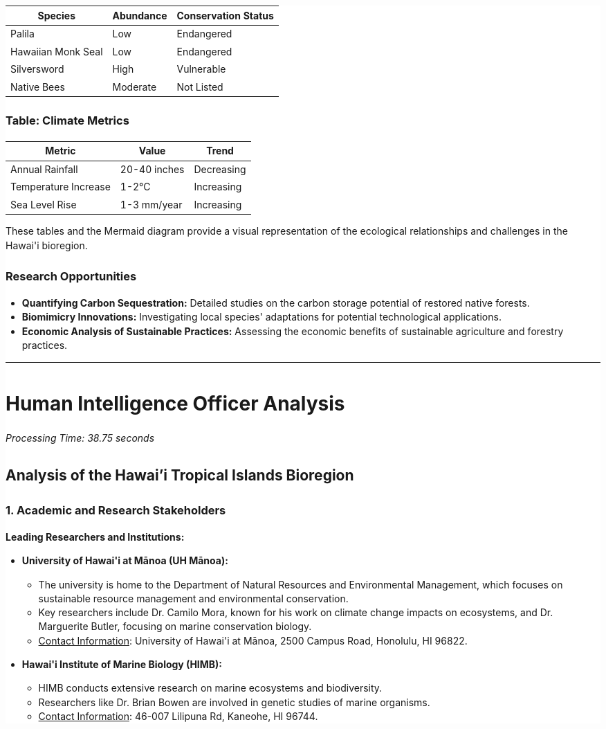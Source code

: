 | Species               | Abundance  | Conservation Status     |
|-----------------------|------------|-------------------------|
| Palila                | Low        | Endangered             |
| Hawaiian Monk Seal   | Low        | Endangered             |
| Silversword           | High       | Vulnerable             |
| Native Bees           | Moderate   | Not Listed             |

### Table: Climate Metrics

| Metric             | Value          | Trend          |
|--------------------|----------------|----------------|
| Annual Rainfall    | 20-40 inches   | Decreasing     |
| Temperature Increase | 1-2°C         | Increasing     |
| Sea Level Rise     | 1-3 mm/year    | Increasing     |

These tables and the Mermaid diagram provide a visual representation of the ecological relationships and challenges in the Hawai'i bioregion. 

### Research Opportunities
- **Quantifying Carbon Sequestration:** Detailed studies on the carbon storage potential of restored native forests.
- **Biomimicry Innovations:** Investigating local species' adaptations for potential technological applications.
- **Economic Analysis of Sustainable Practices:** Assessing the economic benefits of sustainable agriculture and forestry practices.

---

# Human Intelligence Officer Analysis

*Processing Time: 38.75 seconds*

## Analysis of the Hawai’i Tropical Islands Bioregion

### 1. Academic and Research Stakeholders

**Leading Researchers and Institutions:**

- **University of Hawai'i at Mānoa (UH Mānoa):** 
  - The university is home to the Department of Natural Resources and Environmental Management, which focuses on sustainable resource management and environmental conservation.
  - Key researchers include Dr. Camilo Mora, known for his work on climate change impacts on ecosystems, and Dr. Marguerite Butler, focusing on marine conservation biology.
  - [Contact Information](https://www.manoa.hawaii.edu/): University of Hawai'i at Mānoa, 2500 Campus Road, Honolulu, HI 96822.

- **Hawai'i Institute of Marine Biology (HIMB):** 
  - HIMB conducts extensive research on marine ecosystems and biodiversity.
  - Researchers like Dr. Brian Bowen are involved in genetic studies of marine organisms.
  - [Contact Information](https://www.himb.hawaii.edu/): 46-007 Lilipuna Rd, Kaneohe, HI 96744.
